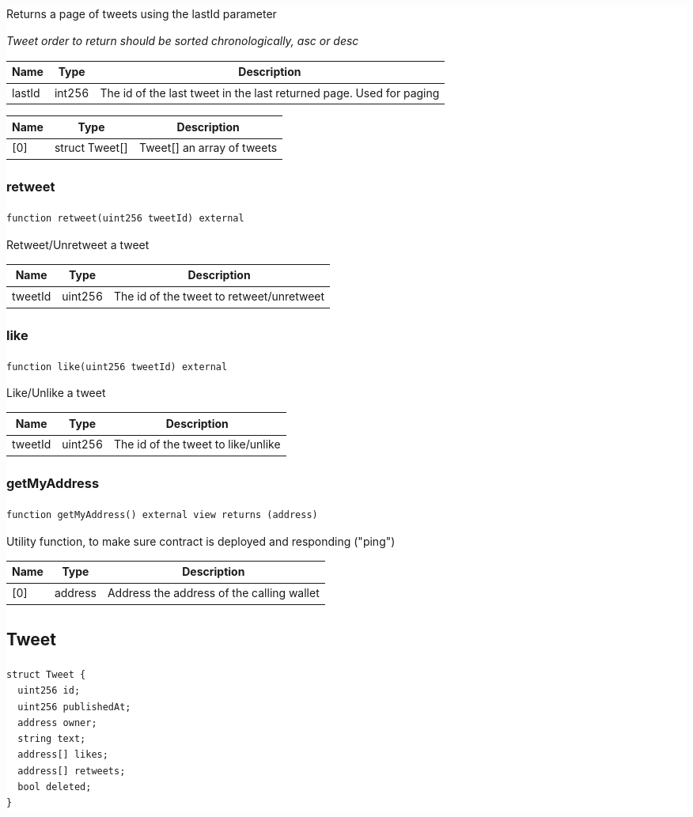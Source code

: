 Returns a page of tweets using the lastId parameter

_Tweet order to return should be sorted chronologically, asc or desc_

| Name | Type | Description |
| ---- | ---- | ----------- |
| lastId | int256 | The id of the last tweet in the last returned page. Used for paging |

| Name | Type | Description |
| ---- | ---- | ----------- |
| [0] | struct Tweet[] | Tweet[] an array of tweets |

### retweet

```solidity
function retweet(uint256 tweetId) external
```

Retweet/Unretweet a tweet

| Name | Type | Description |
| ---- | ---- | ----------- |
| tweetId | uint256 | The id of the tweet to retweet/unretweet |

### like

```solidity
function like(uint256 tweetId) external
```

Like/Unlike a tweet

| Name | Type | Description |
| ---- | ---- | ----------- |
| tweetId | uint256 | The id of the tweet to like/unlike |

### getMyAddress

```solidity
function getMyAddress() external view returns (address)
```

Utility function, to make sure contract is deployed and responding (&quot;ping&quot;)

| Name | Type | Description |
| ---- | ---- | ----------- |
| [0] | address | Address the address of the calling wallet |

## Tweet

```solidity
struct Tweet {
  uint256 id;
  uint256 publishedAt;
  address owner;
  string text;
  address[] likes;
  address[] retweets;
  bool deleted;
}
```
